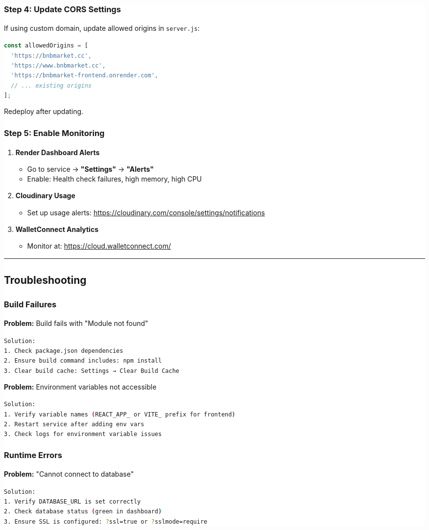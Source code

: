 ### Step 4: Update CORS Settings

If using custom domain, update allowed origins in `server.js`:

```javascript
const allowedOrigins = [
  'https://bnbmarket.cc',
  'https://www.bnbmarket.cc',
  'https://bnbmarket-frontend.onrender.com',
  // ... existing origins
];
```

Redeploy after updating.

### Step 5: Enable Monitoring

1. **Render Dashboard Alerts**
   - Go to service → **"Settings"** → **"Alerts"**
   - Enable: Health check failures, high memory, high CPU

2. **Cloudinary Usage**
   - Set up usage alerts: https://cloudinary.com/console/settings/notifications

3. **WalletConnect Analytics**
   - Monitor at: https://cloud.walletconnect.com/

---

## Troubleshooting

### Build Failures

**Problem:** Build fails with "Module not found"
```bash
Solution:
1. Check package.json dependencies
2. Ensure build command includes: npm install
3. Clear build cache: Settings → Clear Build Cache
```

**Problem:** Environment variables not accessible
```bash
Solution:
1. Verify variable names (REACT_APP_ or VITE_ prefix for frontend)
2. Restart service after adding env vars
3. Check logs for environment variable issues
```

### Runtime Errors

**Problem:** "Cannot connect to database"
```bash
Solution:
1. Verify DATABASE_URL is set correctly
2. Check database status (green in dashboard)
3. Ensure SSL is configured: ?ssl=true or ?sslmode=require
```

